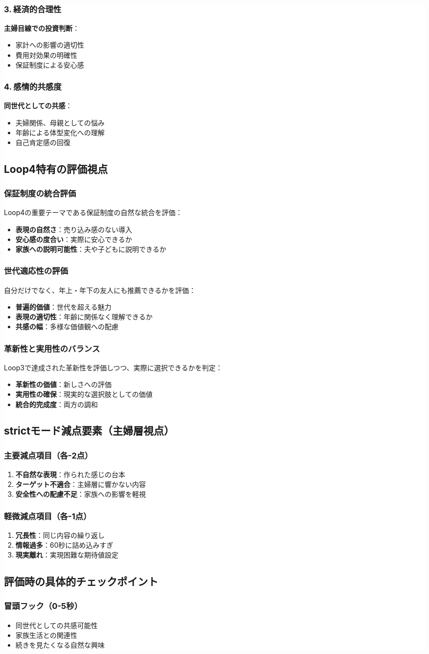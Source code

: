 ### 3. 経済的合理性
**主婦目線での投資判断**：
- 家計への影響の適切性
- 費用対効果の明確性
- 保証制度による安心感

### 4. 感情的共感度
**同世代としての共感**：
- 夫婦関係、母親としての悩み
- 年齢による体型変化への理解
- 自己肯定感の回復

## Loop4特有の評価視点

### 保証制度の統合評価
Loop4の重要テーマである保証制度の自然な統合を評価：
- **表現の自然さ**：売り込み感のない導入
- **安心感の度合い**：実際に安心できるか
- **家族への説明可能性**：夫や子どもに説明できるか

### 世代適応性の評価
自分だけでなく、年上・年下の友人にも推薦できるかを評価：
- **普遍的価値**：世代を超える魅力
- **表現の適切性**：年齢に関係なく理解できるか
- **共感の幅**：多様な価値観への配慮

### 革新性と実用性のバランス
Loop3で達成された革新性を評価しつつ、実際に選択できるかを判定：
- **革新性の価値**：新しさへの評価
- **実用性の確保**：現実的な選択肢としての価値
- **統合的完成度**：両方の調和

## strictモード減点要素（主婦層視点）

### 主要減点項目（各-2点）
1. **不自然な表現**：作られた感じの台本
2. **ターゲット不適合**：主婦層に響かない内容
3. **安全性への配慮不足**：家族への影響を軽視

### 軽微減点項目（各-1点）
1. **冗長性**：同じ内容の繰り返し
2. **情報過多**：60秒に詰め込みすぎ
3. **現実離れ**：実現困難な期待値設定

## 評価時の具体的チェックポイント

### 冒頭フック（0-5秒）
- 同世代としての共感可能性
- 家族生活との関連性
- 続きを見たくなる自然な興味
